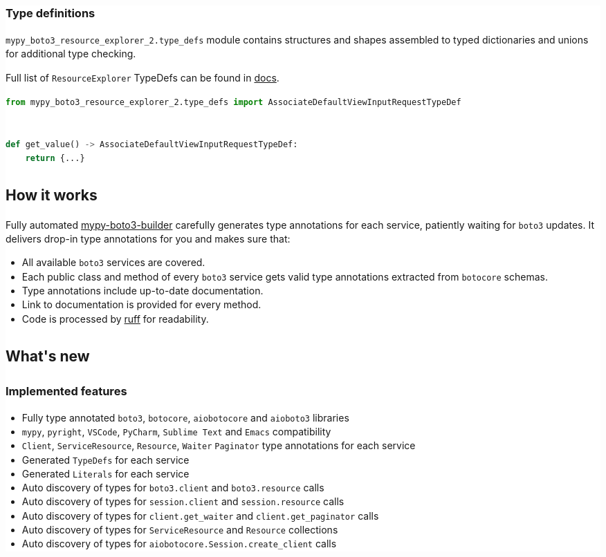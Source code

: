 ### Type definitions

`mypy_boto3_resource_explorer_2.type_defs` module contains structures and
shapes assembled to typed dictionaries and unions for additional type checking.

Full list of `ResourceExplorer` TypeDefs can be found in
[docs](https://youtype.github.io/boto3_stubs_docs/mypy_boto3_resource_explorer_2/type_defs/).

```python
from mypy_boto3_resource_explorer_2.type_defs import AssociateDefaultViewInputRequestTypeDef


def get_value() -> AssociateDefaultViewInputRequestTypeDef:
    return {...}
```

<a id="how-it-works"></a>

## How it works

Fully automated
[mypy-boto3-builder](https://github.com/youtype/mypy_boto3_builder) carefully
generates type annotations for each service, patiently waiting for `boto3`
updates. It delivers drop-in type annotations for you and makes sure that:

- All available `boto3` services are covered.
- Each public class and method of every `boto3` service gets valid type
  annotations extracted from `botocore` schemas.
- Type annotations include up-to-date documentation.
- Link to documentation is provided for every method.
- Code is processed by [ruff](https://docs.astral.sh/ruff/) for readability.

<a id="what's-new"></a>

## What's new

<a id="implemented-features"></a>

### Implemented features

- Fully type annotated `boto3`, `botocore`, `aiobotocore` and `aioboto3`
  libraries
- `mypy`, `pyright`, `VSCode`, `PyCharm`, `Sublime Text` and `Emacs`
  compatibility
- `Client`, `ServiceResource`, `Resource`, `Waiter` `Paginator` type
  annotations for each service
- Generated `TypeDefs` for each service
- Generated `Literals` for each service
- Auto discovery of types for `boto3.client` and `boto3.resource` calls
- Auto discovery of types for `session.client` and `session.resource` calls
- Auto discovery of types for `client.get_waiter` and `client.get_paginator`
  calls
- Auto discovery of types for `ServiceResource` and `Resource` collections
- Auto discovery of types for `aiobotocore.Session.create_client` calls
